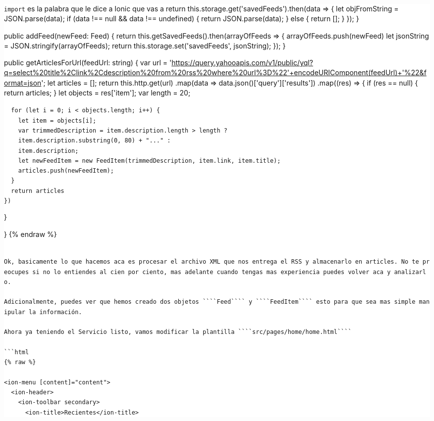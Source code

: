````import```` es la palabra que le dice a Ionic que vas a
    return this.storage.get('savedFeeds').then(data => {
      let objFromString = JSON.parse(data);
      if (data !== null && data !== undefined) {
        return JSON.parse(data);
      } else {
        return [];
      }
    });
  }
 
  public addFeed(newFeed: Feed) {
    return this.getSavedFeeds().then(arrayOfFeeds => {
      arrayOfFeeds.push(newFeed)
      let jsonString = JSON.stringify(arrayOfFeeds);
      return this.storage.set('savedFeeds', jsonString);
    });
  }
 
  public getArticlesForUrl(feedUrl: string) {
    var url = 'https://query.yahooapis.com/v1/public/yql?q=select%20title%2Clink%2Cdescription%20from%20rss%20where%20url%3D%22'+encodeURIComponent(feedUrl)+'%22&format=json';
    let articles = [];
    return this.http.get(url)
    .map(data => data.json()['query']['results'])
    .map((res) => {
      if (res == null) {
        return articles;
      }
      let objects = res['item'];
      var length = 20;
 
      for (let i = 0; i < objects.length; i++) {
        let item = objects[i];
        var trimmedDescription = item.description.length > length ?
        item.description.substring(0, 80) + "..." :
        item.description;
        let newFeedItem = new FeedItem(trimmedDescription, item.link, item.title);
        articles.push(newFeedItem);
      }
      return articles
    })
  }

}
{% endraw %}
```

Ok, basicamente lo que hacemos aca es procesar el archivo XML que nos entrega el RSS y almacenarlo en articles. No te preocupes si no lo entiendes al cien por ciento, mas adelante cuando tengas mas experiencia puedes volver aca y analizarlo. 

Adicionalmente, puedes ver que hemos creado dos objetos ````Feed```` y ````FeedItem```` esto para que sea mas simple manipular la información.

Ahora ya teniendo el Servicio listo, vamos modificar la plantilla ````src/pages/home/home.html````

```html
{% raw %}

<ion-menu [content]="content">
  <ion-header>
    <ion-toolbar secondary>
      <ion-title>Recientes</ion-title>
````